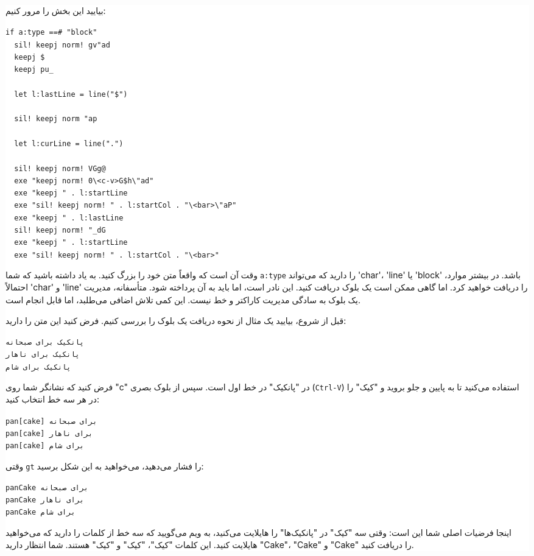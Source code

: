 بیایید این بخش را مرور کنیم:

```shell
if a:type ==# "block"
  sil! keepj norm! gv"ad
  keepj $
  keepj pu_

  let l:lastLine = line("$")

  sil! keepj norm "ap

  let l:curLine = line(".")

  sil! keepj norm! VGg@
  exe "keepj norm! 0\<c-v>G$h\"ad" 
  exe "keepj " . l:startLine
  exe "sil! keepj norm! " . l:startCol . "\<bar>\"aP"
  exe "keepj " . l:lastLine
  sil! keepj norm! "_dG
  exe "keepj " . l:startLine
  exe "sil! keepj norm! " . l:startCol . "\<bar>"
```

وقت آن است که واقعاً متن خود را بزرگ کنید. به یاد داشته باشید که شما `a:type` را دارید که می‌تواند 'char'، 'line' یا 'block' باشد. در بیشتر موارد، احتمالاً 'char' و 'line' را دریافت خواهید کرد. اما گاهی ممکن است یک بلوک دریافت کنید. این نادر است، اما باید به آن پرداخته شود. متأسفانه، مدیریت یک بلوک به سادگی مدیریت کاراکتر و خط نیست. این کمی تلاش اضافی می‌طلبد، اما قابل انجام است.

قبل از شروع، بیایید یک مثال از نحوه دریافت یک بلوک را بررسی کنیم. فرض کنید این متن را دارید:

```shell
پانکیک برای صبحانه
پانکیک برای ناهار
پانکیک برای شام
```

فرض کنید که نشانگر شما روی "c" در "پانکیک" در خط اول است. سپس از بلوک بصری (`Ctrl-V`) استفاده می‌کنید تا به پایین و جلو بروید و "کیک" را در هر سه خط انتخاب کنید:

```shell
pan[cake] برای صبحانه
pan[cake] برای ناهار
pan[cake] برای شام
```

وقتی `gt` را فشار می‌دهید، می‌خواهید به این شکل برسید:

```shell
panCake برای صبحانه
panCake برای ناهار
panCake برای شام
```
اینجا فرضیات اصلی شما این است: وقتی سه "کیک" در "پانکیک‌ها" را هایلایت می‌کنید، به ویم می‌گویید که سه خط از کلمات را دارید که می‌خواهید هایلایت کنید. این کلمات "کیک"، "کیک" و "کیک" هستند. شما انتظار دارید "Cake"، "Cake" و "Cake" را دریافت کنید.
